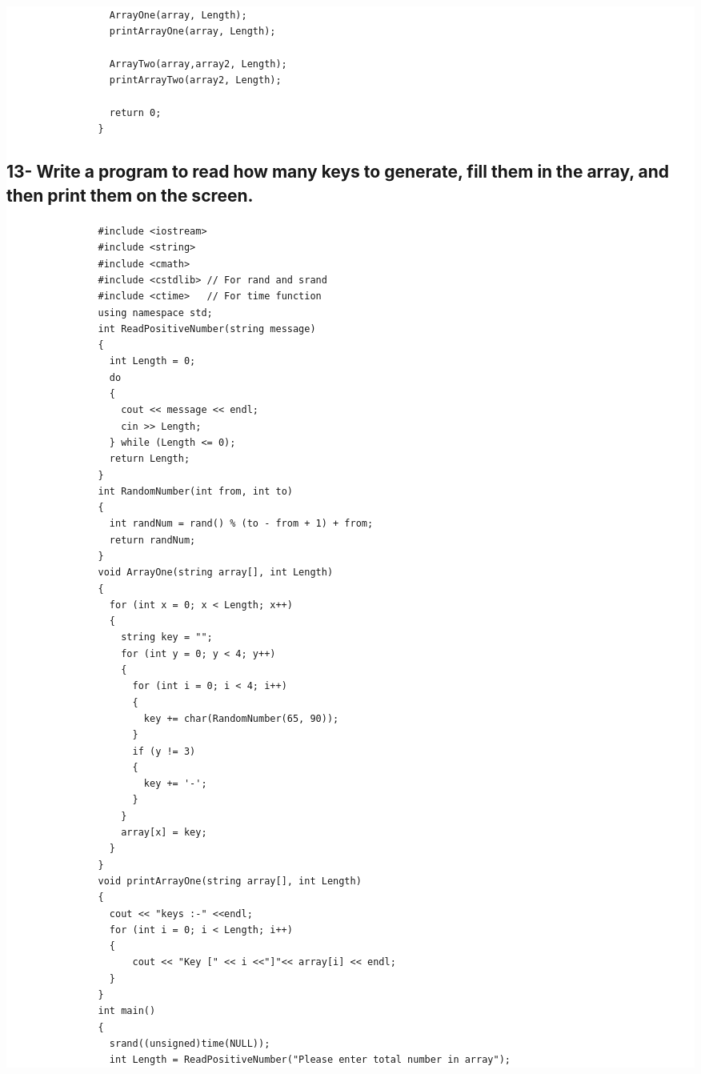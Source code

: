                       ArrayOne(array, Length);
                      printArrayOne(array, Length);
                    
                      ArrayTwo(array,array2, Length);
                      printArrayTwo(array2, Length);
                    
                      return 0;
                    }
                    
## 13- Write a program to read how many keys to generate, fill them in the array, and then print them on the screen.


                    #include <iostream>
                    #include <string>
                    #include <cmath>
                    #include <cstdlib> // For rand and srand
                    #include <ctime>   // For time function
                    using namespace std;
                    int ReadPositiveNumber(string message)
                    {
                      int Length = 0;
                      do
                      {
                        cout << message << endl;
                        cin >> Length;
                      } while (Length <= 0);
                      return Length;
                    }
                    int RandomNumber(int from, int to)
                    {
                      int randNum = rand() % (to - from + 1) + from;
                      return randNum;
                    }
                    void ArrayOne(string array[], int Length)
                    {
                      for (int x = 0; x < Length; x++)
                      {
                        string key = "";
                        for (int y = 0; y < 4; y++)
                        {
                          for (int i = 0; i < 4; i++)
                          {
                            key += char(RandomNumber(65, 90));
                          }
                          if (y != 3)
                          {
                            key += '-';
                          }
                        }
                        array[x] = key;
                      }
                    }
                    void printArrayOne(string array[], int Length)
                    {
                      cout << "keys :-" <<endl;
                      for (int i = 0; i < Length; i++)
                      {
                          cout << "Key [" << i <<"]"<< array[i] << endl;
                      }
                    }
                    int main()
                    {
                      srand((unsigned)time(NULL));
                      int Length = ReadPositiveNumber("Please enter total number in array");